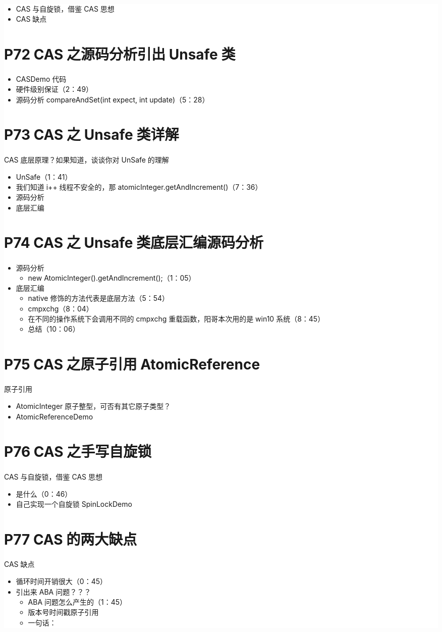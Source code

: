 - CAS 与自旋锁，借鉴 CAS 思想
- CAS 缺点

# P72 CAS 之源码分析引出 Unsafe 类

- CASDemo 代码
- 硬件级别保证（2：49）
- 源码分析 compareAndSet(int expect, int update)（5：28）

# P73 CAS 之 Unsafe 类详解

CAS 底层原理？如果知道，谈谈你对 UnSafe 的理解

- UnSafe（1：41）
- 我们知道 i++ 线程不安全的，那 atomicInteger.getAndIncrement()（7：36）
- 源码分析
- 底层汇编

# P74 CAS 之 Unsafe 类底层汇编源码分析

- 源码分析
  - new AtomicInteger().getAndIncrement();（1：05）
- 底层汇编
  - native 修饰的方法代表是底层方法（5：54）
  - cmpxchg（8：04）
  - 在不同的操作系统下会调用不同的 cmpxchg 重载函数，阳哥本次用的是 win10 系统（8：45）
  - 总结（10：06）

# P75 CAS 之原子引用 AtomicReference

原子引用

- AtomicInteger 原子整型，可否有其它原子类型？
- AtomicReferenceDemo

# P76 CAS 之手写自旋锁

CAS 与自旋锁，借鉴 CAS 思想

- 是什么（0：46）
- 自己实现一个自旋锁 SpinLockDemo

# P77 CAS 的两大缺点

CAS 缺点

- 循环时间开销很大（0：45）
- 引出来 ABA 问题？？？
  - ABA 问题怎么产生的（1：45）
  - 版本号时间戳原子引用
  - 一句话：
